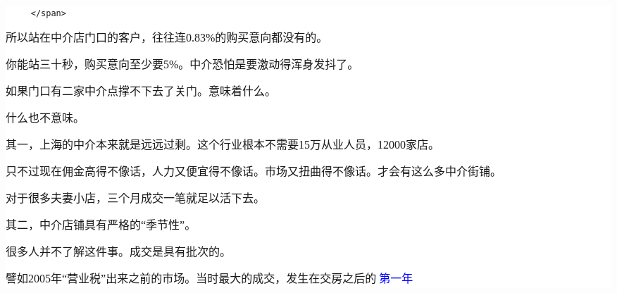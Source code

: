          </span>
</p>
<p style="line-height:150%">
<span style="font-size:16px;line-height:150%;font-family:楷体">
          所以站在中介店门口的客户，往往连0.83%的购买意向都没有的。
         </span>
</p>
<p style="line-height:150%">
<span style="font-size:16px;line-height:150%;font-family:楷体">
          你能站三十秒，购买意向至少要5%。中介恐怕是要激动得浑身发抖了。
         </span>
</p>
<p style="line-height:150%">
<span style="font-size:16px;line-height:150%;font-family:楷体">
</span>
</p>
<p style="line-height:150%">
<span style="font-size:16px;line-height:150%;font-family:楷体">
</span>
</p>
<p style="line-height:150%">
<span style="font-size:16px;line-height:150%;font-family:楷体">
          如果门口有二家中介点撑不下去了关门。意味着什么。
         </span>
</p>
<p style="line-height:150%">
<span style="font-size:16px;line-height:150%;font-family:楷体">
          什么也不意味。
         </span>
</p>
<p style="line-height:150%">
<span style="font-size:16px;line-height:150%;font-family:楷体">
          其一，上海的中介本来就是远远过剩。这个行业根本不需要15万从业人员，12000家店。
         </span>
</p>
<p style="line-height:150%">
<span style="font-size:16px;line-height:150%;font-family:楷体">
          只不过现在佣金高得不像话，人力又便宜得不像话。市场又扭曲得不像话。才会有这么多中介街铺。
         </span>
</p>
<p style="line-height:150%">
<span style="font-size:16px;line-height:150%;font-family:楷体">
          对于很多夫妻小店，三个月成交一笔就足以活下去。
         </span>
</p>
<p style="line-height:150%">
<span style="font-size:16px;line-height:150%;font-family:楷体">
</span>
</p>
<p style="line-height:150%">
<span style="font-size:16px;line-height:150%;font-family:楷体">
          其二，中介店铺具有严格的“季节性”。
         </span>
</p>
<p style="line-height:150%">
<span style="font-size:16px;line-height:150%;font-family:楷体">
          很多人并不了解这件事。成交是具有批次的。
         </span>
</p>
<p style="line-height:150%">
<span style="font-size:16px;line-height:150%;font-family:楷体">
          譬如2005年“营业税”出来之前的市场。当时最大的成交，发生在交房之后的
          <span style="color:blue">
           第一年